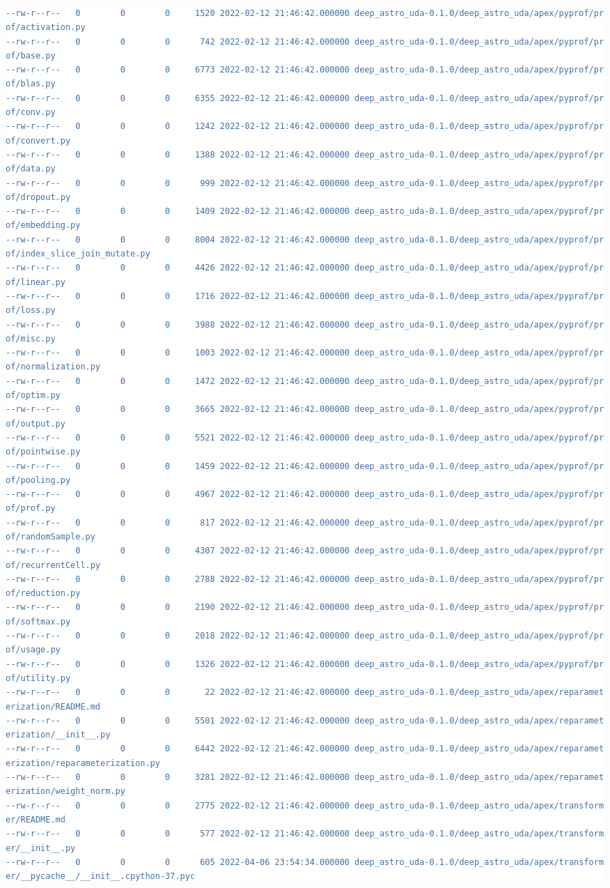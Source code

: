 ```diff
--rw-r--r--   0        0        0     1520 2022-02-12 21:46:42.000000 deep_astro_uda-0.1.0/deep_astro_uda/apex/pyprof/prof/activation.py
--rw-r--r--   0        0        0      742 2022-02-12 21:46:42.000000 deep_astro_uda-0.1.0/deep_astro_uda/apex/pyprof/prof/base.py
--rw-r--r--   0        0        0     6773 2022-02-12 21:46:42.000000 deep_astro_uda-0.1.0/deep_astro_uda/apex/pyprof/prof/blas.py
--rw-r--r--   0        0        0     6355 2022-02-12 21:46:42.000000 deep_astro_uda-0.1.0/deep_astro_uda/apex/pyprof/prof/conv.py
--rw-r--r--   0        0        0     1242 2022-02-12 21:46:42.000000 deep_astro_uda-0.1.0/deep_astro_uda/apex/pyprof/prof/convert.py
--rw-r--r--   0        0        0     1388 2022-02-12 21:46:42.000000 deep_astro_uda-0.1.0/deep_astro_uda/apex/pyprof/prof/data.py
--rw-r--r--   0        0        0      999 2022-02-12 21:46:42.000000 deep_astro_uda-0.1.0/deep_astro_uda/apex/pyprof/prof/dropout.py
--rw-r--r--   0        0        0     1409 2022-02-12 21:46:42.000000 deep_astro_uda-0.1.0/deep_astro_uda/apex/pyprof/prof/embedding.py
--rw-r--r--   0        0        0     8004 2022-02-12 21:46:42.000000 deep_astro_uda-0.1.0/deep_astro_uda/apex/pyprof/prof/index_slice_join_mutate.py
--rw-r--r--   0        0        0     4426 2022-02-12 21:46:42.000000 deep_astro_uda-0.1.0/deep_astro_uda/apex/pyprof/prof/linear.py
--rw-r--r--   0        0        0     1716 2022-02-12 21:46:42.000000 deep_astro_uda-0.1.0/deep_astro_uda/apex/pyprof/prof/loss.py
--rw-r--r--   0        0        0     3988 2022-02-12 21:46:42.000000 deep_astro_uda-0.1.0/deep_astro_uda/apex/pyprof/prof/misc.py
--rw-r--r--   0        0        0     1003 2022-02-12 21:46:42.000000 deep_astro_uda-0.1.0/deep_astro_uda/apex/pyprof/prof/normalization.py
--rw-r--r--   0        0        0     1472 2022-02-12 21:46:42.000000 deep_astro_uda-0.1.0/deep_astro_uda/apex/pyprof/prof/optim.py
--rw-r--r--   0        0        0     3665 2022-02-12 21:46:42.000000 deep_astro_uda-0.1.0/deep_astro_uda/apex/pyprof/prof/output.py
--rw-r--r--   0        0        0     5521 2022-02-12 21:46:42.000000 deep_astro_uda-0.1.0/deep_astro_uda/apex/pyprof/prof/pointwise.py
--rw-r--r--   0        0        0     1459 2022-02-12 21:46:42.000000 deep_astro_uda-0.1.0/deep_astro_uda/apex/pyprof/prof/pooling.py
--rw-r--r--   0        0        0     4967 2022-02-12 21:46:42.000000 deep_astro_uda-0.1.0/deep_astro_uda/apex/pyprof/prof/prof.py
--rw-r--r--   0        0        0      817 2022-02-12 21:46:42.000000 deep_astro_uda-0.1.0/deep_astro_uda/apex/pyprof/prof/randomSample.py
--rw-r--r--   0        0        0     4307 2022-02-12 21:46:42.000000 deep_astro_uda-0.1.0/deep_astro_uda/apex/pyprof/prof/recurrentCell.py
--rw-r--r--   0        0        0     2788 2022-02-12 21:46:42.000000 deep_astro_uda-0.1.0/deep_astro_uda/apex/pyprof/prof/reduction.py
--rw-r--r--   0        0        0     2190 2022-02-12 21:46:42.000000 deep_astro_uda-0.1.0/deep_astro_uda/apex/pyprof/prof/softmax.py
--rw-r--r--   0        0        0     2018 2022-02-12 21:46:42.000000 deep_astro_uda-0.1.0/deep_astro_uda/apex/pyprof/prof/usage.py
--rw-r--r--   0        0        0     1326 2022-02-12 21:46:42.000000 deep_astro_uda-0.1.0/deep_astro_uda/apex/pyprof/prof/utility.py
--rw-r--r--   0        0        0       22 2022-02-12 21:46:42.000000 deep_astro_uda-0.1.0/deep_astro_uda/apex/reparameterization/README.md
--rw-r--r--   0        0        0     5501 2022-02-12 21:46:42.000000 deep_astro_uda-0.1.0/deep_astro_uda/apex/reparameterization/__init__.py
--rw-r--r--   0        0        0     6442 2022-02-12 21:46:42.000000 deep_astro_uda-0.1.0/deep_astro_uda/apex/reparameterization/reparameterization.py
--rw-r--r--   0        0        0     3281 2022-02-12 21:46:42.000000 deep_astro_uda-0.1.0/deep_astro_uda/apex/reparameterization/weight_norm.py
--rw-r--r--   0        0        0     2775 2022-02-12 21:46:42.000000 deep_astro_uda-0.1.0/deep_astro_uda/apex/transformer/README.md
--rw-r--r--   0        0        0      577 2022-02-12 21:46:42.000000 deep_astro_uda-0.1.0/deep_astro_uda/apex/transformer/__init__.py
--rw-r--r--   0        0        0      605 2022-04-06 23:54:34.000000 deep_astro_uda-0.1.0/deep_astro_uda/apex/transformer/__pycache__/__init__.cpython-37.pyc
```